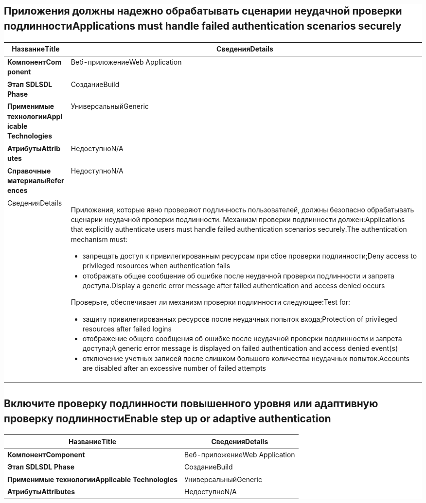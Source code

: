 ## <span data-ttu-id="9b8b5-176"><a id="handle-failed-authn"></a>Приложения должны надежно обрабатывать сценарии неудачной проверки подлинности</span><span class="sxs-lookup"><span data-stu-id="9b8b5-176"><a id="handle-failed-authn"></a>Applications must handle failed authentication scenarios securely</span></span>

| <span data-ttu-id="9b8b5-177">Название</span><span class="sxs-lookup"><span data-stu-id="9b8b5-177">Title</span></span>                   | <span data-ttu-id="9b8b5-178">Сведения</span><span class="sxs-lookup"><span data-stu-id="9b8b5-178">Details</span></span>      |
| ----------------------- | ------------ |
| <span data-ttu-id="9b8b5-179">**Компонент**</span><span class="sxs-lookup"><span data-stu-id="9b8b5-179">**Component**</span></span>               | <span data-ttu-id="9b8b5-180">Веб-приложение</span><span class="sxs-lookup"><span data-stu-id="9b8b5-180">Web Application</span></span> | 
| <span data-ttu-id="9b8b5-181">**Этап SDL**</span><span class="sxs-lookup"><span data-stu-id="9b8b5-181">**SDL Phase**</span></span>               | <span data-ttu-id="9b8b5-182">Создание</span><span class="sxs-lookup"><span data-stu-id="9b8b5-182">Build</span></span> |  
| <span data-ttu-id="9b8b5-183">**Применимые технологии**</span><span class="sxs-lookup"><span data-stu-id="9b8b5-183">**Applicable Technologies**</span></span> | <span data-ttu-id="9b8b5-184">Универсальный</span><span class="sxs-lookup"><span data-stu-id="9b8b5-184">Generic</span></span> |
| <span data-ttu-id="9b8b5-185">**Атрибуты**</span><span class="sxs-lookup"><span data-stu-id="9b8b5-185">**Attributes**</span></span>              | <span data-ttu-id="9b8b5-186">Недоступно</span><span class="sxs-lookup"><span data-stu-id="9b8b5-186">N/A</span></span>  |
| <span data-ttu-id="9b8b5-187">**Справочные материалы**</span><span class="sxs-lookup"><span data-stu-id="9b8b5-187">**References**</span></span>              | <span data-ttu-id="9b8b5-188">Недоступно</span><span class="sxs-lookup"><span data-stu-id="9b8b5-188">N/A</span></span>  |
| <span data-ttu-id="9b8b5-189">Сведения</span><span class="sxs-lookup"><span data-stu-id="9b8b5-189">Details</span></span> | <p><span data-ttu-id="9b8b5-190">Приложения, которые явно проверяют подлинность пользователей, должны безопасно обрабатывать сценарии неудачной проверки подлинности. Механизм проверки подлинности должен:</span><span class="sxs-lookup"><span data-stu-id="9b8b5-190">Applications that explicitly authenticate users must handle failed authentication scenarios securely.The authentication mechanism must:</span></span></p><ul><li><span data-ttu-id="9b8b5-191">запрещать доступ к привилегированным ресурсам при сбое проверки подлинности;</span><span class="sxs-lookup"><span data-stu-id="9b8b5-191">Deny access to privileged resources when authentication fails</span></span></li><li><span data-ttu-id="9b8b5-192">отображать общее сообщение об ошибке после неудачной проверки подлинности и запрета доступа.</span><span class="sxs-lookup"><span data-stu-id="9b8b5-192">Display a generic error message after failed authentication and access denied occurs</span></span></li></ul><p><span data-ttu-id="9b8b5-193">Проверьте, обеспечивает ли механизм проверки подлинности следующее:</span><span class="sxs-lookup"><span data-stu-id="9b8b5-193">Test for:</span></span></p><ul><li><span data-ttu-id="9b8b5-194">защиту привилегированных ресурсов после неудачных попыток входа;</span><span class="sxs-lookup"><span data-stu-id="9b8b5-194">Protection of privileged resources after failed logins</span></span></li><li><span data-ttu-id="9b8b5-195">отображение общего сообщения об ошибке после неудачной проверки подлинности и запрета доступа;</span><span class="sxs-lookup"><span data-stu-id="9b8b5-195">A generic error message is displayed on failed authentication and access denied event(s)</span></span></li><li><span data-ttu-id="9b8b5-196">отключение учетных записей после слишком большого количества неудачных попыток.</span><span class="sxs-lookup"><span data-stu-id="9b8b5-196">Accounts are disabled after an excessive number of failed attempts</span></span></li><ul>|

## <span data-ttu-id="9b8b5-197"><a id="step-up-adaptive-authn"></a>Включите проверку подлинности повышенного уровня или адаптивную проверку подлинности</span><span class="sxs-lookup"><span data-stu-id="9b8b5-197"><a id="step-up-adaptive-authn"></a>Enable step up or adaptive authentication</span></span>

| <span data-ttu-id="9b8b5-198">Название</span><span class="sxs-lookup"><span data-stu-id="9b8b5-198">Title</span></span>                   | <span data-ttu-id="9b8b5-199">Сведения</span><span class="sxs-lookup"><span data-stu-id="9b8b5-199">Details</span></span>      |
| ----------------------- | ------------ |
| <span data-ttu-id="9b8b5-200">**Компонент**</span><span class="sxs-lookup"><span data-stu-id="9b8b5-200">**Component**</span></span>               | <span data-ttu-id="9b8b5-201">Веб-приложение</span><span class="sxs-lookup"><span data-stu-id="9b8b5-201">Web Application</span></span> | 
| <span data-ttu-id="9b8b5-202">**Этап SDL**</span><span class="sxs-lookup"><span data-stu-id="9b8b5-202">**SDL Phase**</span></span>               | <span data-ttu-id="9b8b5-203">Создание</span><span class="sxs-lookup"><span data-stu-id="9b8b5-203">Build</span></span> |  
| <span data-ttu-id="9b8b5-204">**Применимые технологии**</span><span class="sxs-lookup"><span data-stu-id="9b8b5-204">**Applicable Technologies**</span></span> | <span data-ttu-id="9b8b5-205">Универсальный</span><span class="sxs-lookup"><span data-stu-id="9b8b5-205">Generic</span></span> |
| <span data-ttu-id="9b8b5-206">**Атрибуты**</span><span class="sxs-lookup"><span data-stu-id="9b8b5-206">**Attributes**</span></span>              | <span data-ttu-id="9b8b5-207">Недоступно</span><span class="sxs-lookup"><span data-stu-id="9b8b5-207">N/A</span></span>  |